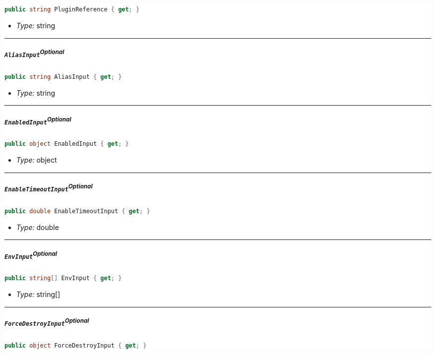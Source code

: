 ```csharp
public string PluginReference { get; }
```

- *Type:* string

---

##### `AliasInput`<sup>Optional</sup> <a name="AliasInput" id="@cdktf/provider-docker.plugin.Plugin.property.aliasInput"></a>

```csharp
public string AliasInput { get; }
```

- *Type:* string

---

##### `EnabledInput`<sup>Optional</sup> <a name="EnabledInput" id="@cdktf/provider-docker.plugin.Plugin.property.enabledInput"></a>

```csharp
public object EnabledInput { get; }
```

- *Type:* object

---

##### `EnableTimeoutInput`<sup>Optional</sup> <a name="EnableTimeoutInput" id="@cdktf/provider-docker.plugin.Plugin.property.enableTimeoutInput"></a>

```csharp
public double EnableTimeoutInput { get; }
```

- *Type:* double

---

##### `EnvInput`<sup>Optional</sup> <a name="EnvInput" id="@cdktf/provider-docker.plugin.Plugin.property.envInput"></a>

```csharp
public string[] EnvInput { get; }
```

- *Type:* string[]

---

##### `ForceDestroyInput`<sup>Optional</sup> <a name="ForceDestroyInput" id="@cdktf/provider-docker.plugin.Plugin.property.forceDestroyInput"></a>

```csharp
public object ForceDestroyInput { get; }
```
